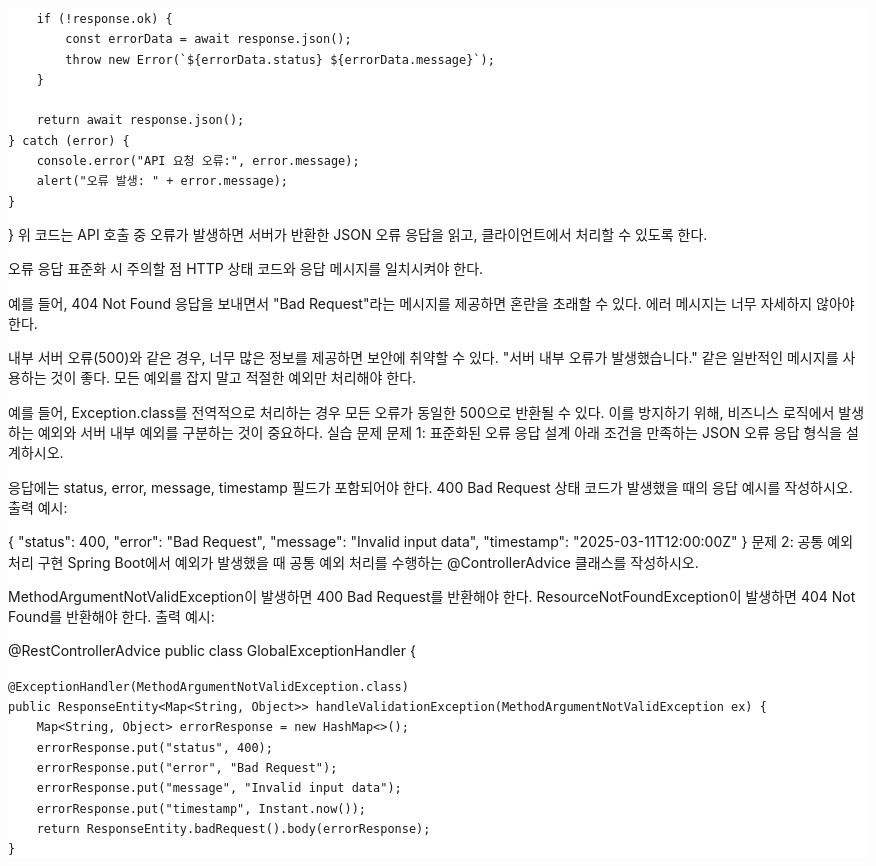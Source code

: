         if (!response.ok) {
            const errorData = await response.json();
            throw new Error(`${errorData.status} ${errorData.message}`);
        }

        return await response.json();
    } catch (error) {
        console.error("API 요청 오류:", error.message);
        alert("오류 발생: " + error.message);
    }
}
위 코드는 API 호출 중 오류가 발생하면 서버가 반환한 JSON 오류 응답을 읽고, 클라이언트에서 처리할 수 있도록 한다.

오류 응답 표준화 시 주의할 점
HTTP 상태 코드와 응답 메시지를 일치시켜야 한다.

예를 들어, 404 Not Found 응답을 보내면서 "Bad Request"라는 메시지를 제공하면 혼란을 초래할 수 있다.
에러 메시지는 너무 자세하지 않아야 한다.

내부 서버 오류(500)와 같은 경우, 너무 많은 정보를 제공하면 보안에 취약할 수 있다.
"서버 내부 오류가 발생했습니다." 같은 일반적인 메시지를 사용하는 것이 좋다.
모든 예외를 잡지 말고 적절한 예외만 처리해야 한다.

예를 들어, Exception.class를 전역적으로 처리하는 경우 모든 오류가 동일한 500으로 반환될 수 있다.
이를 방지하기 위해, 비즈니스 로직에서 발생하는 예외와 서버 내부 예외를 구분하는 것이 중요하다.
실습 문제
문제 1: 표준화된 오류 응답 설계
아래 조건을 만족하는 JSON 오류 응답 형식을 설계하시오.

응답에는 status, error, message, timestamp 필드가 포함되어야 한다.
400 Bad Request 상태 코드가 발생했을 때의 응답 예시를 작성하시오.
출력 예시:

{
  "status": 400,
  "error": "Bad Request",
  "message": "Invalid input data",
  "timestamp": "2025-03-11T12:00:00Z"
}
문제 2: 공통 예외 처리 구현
Spring Boot에서 예외가 발생했을 때 공통 예외 처리를 수행하는 @ControllerAdvice 클래스를 작성하시오.

MethodArgumentNotValidException이 발생하면 400 Bad Request를 반환해야 한다.
ResourceNotFoundException이 발생하면 404 Not Found를 반환해야 한다.
출력 예시:

@RestControllerAdvice
public class GlobalExceptionHandler {

    @ExceptionHandler(MethodArgumentNotValidException.class)
    public ResponseEntity<Map<String, Object>> handleValidationException(MethodArgumentNotValidException ex) {
        Map<String, Object> errorResponse = new HashMap<>();
        errorResponse.put("status", 400);
        errorResponse.put("error", "Bad Request");
        errorResponse.put("message", "Invalid input data");
        errorResponse.put("timestamp", Instant.now());
        return ResponseEntity.badRequest().body(errorResponse);
    }
